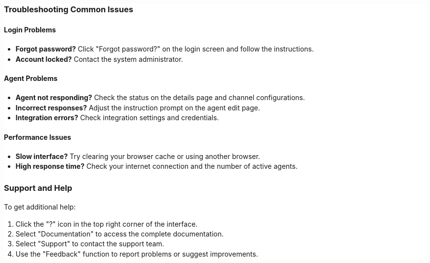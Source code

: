 ### Troubleshooting Common Issues

#### Login Problems

- **Forgot password?** Click "Forgot password?" on the login screen and follow the instructions.
- **Account locked?** Contact the system administrator.

#### Agent Problems

- **Agent not responding?** Check the status on the details page and channel configurations.
- **Incorrect responses?** Adjust the instruction prompt on the agent edit page.
- **Integration errors?** Check integration settings and credentials.

#### Performance Issues

- **Slow interface?** Try clearing your browser cache or using another browser.
- **High response time?** Check your internet connection and the number of active agents.

### Support and Help

To get additional help:

1. Click the "?" icon in the top right corner of the interface.
2. Select "Documentation" to access the complete documentation.
3. Select "Support" to contact the support team.
4. Use the "Feedback" function to report problems or suggest improvements.
